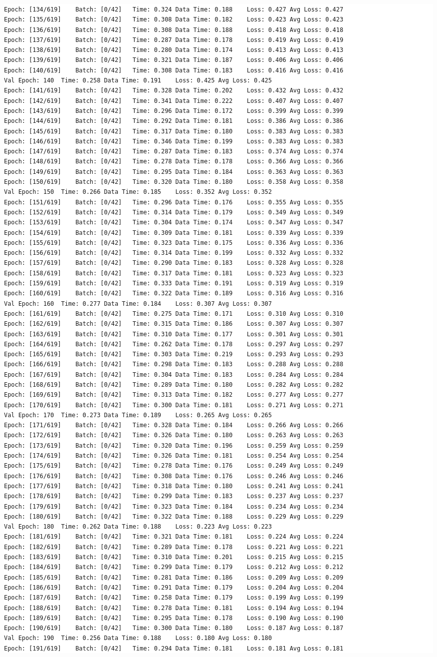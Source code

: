     Epoch: [134/619]	Batch: [0/42]	Time: 0.324	Data Time: 0.188	Loss: 0.427	Avg Loss: 0.427	
    Epoch: [135/619]	Batch: [0/42]	Time: 0.308	Data Time: 0.182	Loss: 0.423	Avg Loss: 0.423	
    Epoch: [136/619]	Batch: [0/42]	Time: 0.308	Data Time: 0.188	Loss: 0.418	Avg Loss: 0.418	
    Epoch: [137/619]	Batch: [0/42]	Time: 0.287	Data Time: 0.178	Loss: 0.419	Avg Loss: 0.419	
    Epoch: [138/619]	Batch: [0/42]	Time: 0.280	Data Time: 0.174	Loss: 0.413	Avg Loss: 0.413	
    Epoch: [139/619]	Batch: [0/42]	Time: 0.321	Data Time: 0.187	Loss: 0.406	Avg Loss: 0.406	
    Epoch: [140/619]	Batch: [0/42]	Time: 0.308	Data Time: 0.183	Loss: 0.416	Avg Loss: 0.416	
    Val Epoch: 140	Time: 0.258	Data Time: 0.191	Loss: 0.425	Avg Loss: 0.425
    Epoch: [141/619]	Batch: [0/42]	Time: 0.328	Data Time: 0.202	Loss: 0.432	Avg Loss: 0.432	
    Epoch: [142/619]	Batch: [0/42]	Time: 0.341	Data Time: 0.222	Loss: 0.407	Avg Loss: 0.407	
    Epoch: [143/619]	Batch: [0/42]	Time: 0.296	Data Time: 0.172	Loss: 0.399	Avg Loss: 0.399	
    Epoch: [144/619]	Batch: [0/42]	Time: 0.292	Data Time: 0.181	Loss: 0.386	Avg Loss: 0.386	
    Epoch: [145/619]	Batch: [0/42]	Time: 0.317	Data Time: 0.180	Loss: 0.383	Avg Loss: 0.383	
    Epoch: [146/619]	Batch: [0/42]	Time: 0.346	Data Time: 0.199	Loss: 0.383	Avg Loss: 0.383	
    Epoch: [147/619]	Batch: [0/42]	Time: 0.287	Data Time: 0.183	Loss: 0.374	Avg Loss: 0.374	
    Epoch: [148/619]	Batch: [0/42]	Time: 0.278	Data Time: 0.178	Loss: 0.366	Avg Loss: 0.366	
    Epoch: [149/619]	Batch: [0/42]	Time: 0.295	Data Time: 0.184	Loss: 0.363	Avg Loss: 0.363	
    Epoch: [150/619]	Batch: [0/42]	Time: 0.320	Data Time: 0.180	Loss: 0.358	Avg Loss: 0.358	
    Val Epoch: 150	Time: 0.266	Data Time: 0.185	Loss: 0.352	Avg Loss: 0.352
    Epoch: [151/619]	Batch: [0/42]	Time: 0.296	Data Time: 0.176	Loss: 0.355	Avg Loss: 0.355	
    Epoch: [152/619]	Batch: [0/42]	Time: 0.314	Data Time: 0.179	Loss: 0.349	Avg Loss: 0.349	
    Epoch: [153/619]	Batch: [0/42]	Time: 0.304	Data Time: 0.174	Loss: 0.347	Avg Loss: 0.347	
    Epoch: [154/619]	Batch: [0/42]	Time: 0.309	Data Time: 0.181	Loss: 0.339	Avg Loss: 0.339	
    Epoch: [155/619]	Batch: [0/42]	Time: 0.323	Data Time: 0.175	Loss: 0.336	Avg Loss: 0.336	
    Epoch: [156/619]	Batch: [0/42]	Time: 0.314	Data Time: 0.199	Loss: 0.332	Avg Loss: 0.332	
    Epoch: [157/619]	Batch: [0/42]	Time: 0.290	Data Time: 0.183	Loss: 0.328	Avg Loss: 0.328	
    Epoch: [158/619]	Batch: [0/42]	Time: 0.317	Data Time: 0.181	Loss: 0.323	Avg Loss: 0.323	
    Epoch: [159/619]	Batch: [0/42]	Time: 0.333	Data Time: 0.191	Loss: 0.319	Avg Loss: 0.319	
    Epoch: [160/619]	Batch: [0/42]	Time: 0.322	Data Time: 0.189	Loss: 0.316	Avg Loss: 0.316	
    Val Epoch: 160	Time: 0.277	Data Time: 0.184	Loss: 0.307	Avg Loss: 0.307
    Epoch: [161/619]	Batch: [0/42]	Time: 0.275	Data Time: 0.171	Loss: 0.310	Avg Loss: 0.310	
    Epoch: [162/619]	Batch: [0/42]	Time: 0.315	Data Time: 0.186	Loss: 0.307	Avg Loss: 0.307	
    Epoch: [163/619]	Batch: [0/42]	Time: 0.310	Data Time: 0.177	Loss: 0.301	Avg Loss: 0.301	
    Epoch: [164/619]	Batch: [0/42]	Time: 0.262	Data Time: 0.178	Loss: 0.297	Avg Loss: 0.297	
    Epoch: [165/619]	Batch: [0/42]	Time: 0.303	Data Time: 0.219	Loss: 0.293	Avg Loss: 0.293	
    Epoch: [166/619]	Batch: [0/42]	Time: 0.298	Data Time: 0.183	Loss: 0.288	Avg Loss: 0.288	
    Epoch: [167/619]	Batch: [0/42]	Time: 0.304	Data Time: 0.183	Loss: 0.284	Avg Loss: 0.284	
    Epoch: [168/619]	Batch: [0/42]	Time: 0.289	Data Time: 0.180	Loss: 0.282	Avg Loss: 0.282	
    Epoch: [169/619]	Batch: [0/42]	Time: 0.313	Data Time: 0.182	Loss: 0.277	Avg Loss: 0.277	
    Epoch: [170/619]	Batch: [0/42]	Time: 0.300	Data Time: 0.181	Loss: 0.271	Avg Loss: 0.271	
    Val Epoch: 170	Time: 0.273	Data Time: 0.189	Loss: 0.265	Avg Loss: 0.265
    Epoch: [171/619]	Batch: [0/42]	Time: 0.328	Data Time: 0.184	Loss: 0.266	Avg Loss: 0.266	
    Epoch: [172/619]	Batch: [0/42]	Time: 0.326	Data Time: 0.180	Loss: 0.263	Avg Loss: 0.263	
    Epoch: [173/619]	Batch: [0/42]	Time: 0.320	Data Time: 0.196	Loss: 0.259	Avg Loss: 0.259	
    Epoch: [174/619]	Batch: [0/42]	Time: 0.326	Data Time: 0.181	Loss: 0.254	Avg Loss: 0.254	
    Epoch: [175/619]	Batch: [0/42]	Time: 0.278	Data Time: 0.176	Loss: 0.249	Avg Loss: 0.249	
    Epoch: [176/619]	Batch: [0/42]	Time: 0.308	Data Time: 0.176	Loss: 0.246	Avg Loss: 0.246	
    Epoch: [177/619]	Batch: [0/42]	Time: 0.318	Data Time: 0.180	Loss: 0.241	Avg Loss: 0.241	
    Epoch: [178/619]	Batch: [0/42]	Time: 0.299	Data Time: 0.183	Loss: 0.237	Avg Loss: 0.237	
    Epoch: [179/619]	Batch: [0/42]	Time: 0.323	Data Time: 0.184	Loss: 0.234	Avg Loss: 0.234	
    Epoch: [180/619]	Batch: [0/42]	Time: 0.322	Data Time: 0.188	Loss: 0.229	Avg Loss: 0.229	
    Val Epoch: 180	Time: 0.262	Data Time: 0.188	Loss: 0.223	Avg Loss: 0.223
    Epoch: [181/619]	Batch: [0/42]	Time: 0.321	Data Time: 0.181	Loss: 0.224	Avg Loss: 0.224	
    Epoch: [182/619]	Batch: [0/42]	Time: 0.289	Data Time: 0.178	Loss: 0.221	Avg Loss: 0.221	
    Epoch: [183/619]	Batch: [0/42]	Time: 0.310	Data Time: 0.201	Loss: 0.215	Avg Loss: 0.215	
    Epoch: [184/619]	Batch: [0/42]	Time: 0.299	Data Time: 0.179	Loss: 0.212	Avg Loss: 0.212	
    Epoch: [185/619]	Batch: [0/42]	Time: 0.281	Data Time: 0.186	Loss: 0.209	Avg Loss: 0.209	
    Epoch: [186/619]	Batch: [0/42]	Time: 0.291	Data Time: 0.179	Loss: 0.204	Avg Loss: 0.204	
    Epoch: [187/619]	Batch: [0/42]	Time: 0.258	Data Time: 0.179	Loss: 0.199	Avg Loss: 0.199	
    Epoch: [188/619]	Batch: [0/42]	Time: 0.278	Data Time: 0.181	Loss: 0.194	Avg Loss: 0.194	
    Epoch: [189/619]	Batch: [0/42]	Time: 0.295	Data Time: 0.178	Loss: 0.190	Avg Loss: 0.190	
    Epoch: [190/619]	Batch: [0/42]	Time: 0.300	Data Time: 0.180	Loss: 0.187	Avg Loss: 0.187	
    Val Epoch: 190	Time: 0.256	Data Time: 0.188	Loss: 0.180	Avg Loss: 0.180
    Epoch: [191/619]	Batch: [0/42]	Time: 0.294	Data Time: 0.181	Loss: 0.181	Avg Loss: 0.181	